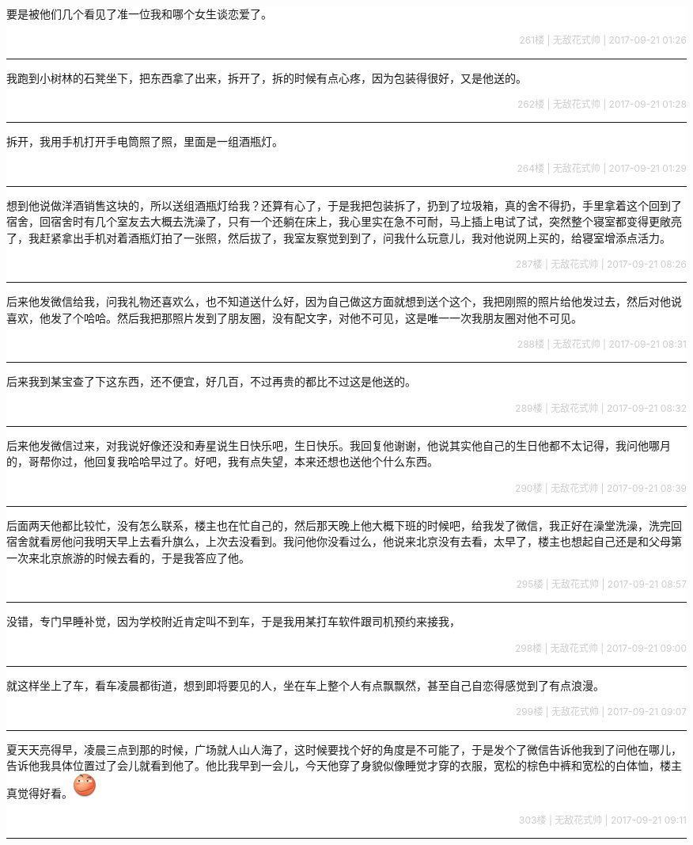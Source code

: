 要是被他们几个看见了准一位我和哪个女生谈恋爱了。
<div align="right" style="font-size:12px;color:#CCC;">            261楼 | 无敌花式帅 | 2017-09-21 01:26</div>
<hr />

我跑到小树林的石凳坐下，把东西拿了出来，拆开了，拆的时候有点心疼，因为包装得很好，又是他送的。
<div align="right" style="font-size:12px;color:#CCC;">            262楼 | 无敌花式帅 | 2017-09-21 01:28</div>
<hr />

拆开，我用手机打开手电筒照了照，里面是一组酒瓶灯。
<div align="right" style="font-size:12px;color:#CCC;">            264楼 | 无敌花式帅 | 2017-09-21 01:29</div>
<hr />

想到他说做洋酒销售这块的，所以送组酒瓶灯给我？还算有心了，于是我把包装拆了，扔到了垃圾箱，真的舍不得扔，手里拿着这个回到了宿舍，回宿舍时有几个室友去大概去洗澡了，只有一个还躺在床上，我心里实在急不可耐，马上插上电试了试，突然整个寝室都变得更敞亮了，我赶紧拿出手机对着酒瓶灯拍了一张照，然后拔了，我室友察觉到到了，问我什么玩意儿，我对他说网上买的，给寝室增添点活力。
<div align="right" style="font-size:12px;color:#CCC;">            287楼 | 无敌花式帅 | 2017-09-21 08:26</div>
<hr />

后来他发微信给我，问我礼物还喜欢么，也不知道送什么好，因为自己做这方面就想到送个这个，我把刚照的照片给他发过去，然后对他说喜欢，他发了个哈哈。然后我把那照片发到了朋友圈，没有配文字，对他不可见，这是唯一一次我朋友圈对他不可见。
<div align="right" style="font-size:12px;color:#CCC;">            288楼 | 无敌花式帅 | 2017-09-21 08:31</div>
<hr />

后来我到某宝查了下这东西，还不便宜，好几百，不过再贵的都比不过这是他送的。
<div align="right" style="font-size:12px;color:#CCC;">            289楼 | 无敌花式帅 | 2017-09-21 08:32</div>
<hr />

后来他发微信过来，对我说好像还没和寿星说生日快乐吧，生日快乐。我回复他谢谢，他说其实他自己的生日他都不太记得，我问他哪月的，哥帮你过，他回复我哈哈早过了。好吧，我有点失望，本来还想也送他个什么东西。
<div align="right" style="font-size:12px;color:#CCC;">            290楼 | 无敌花式帅 | 2017-09-21 08:39</div>
<hr />

后面两天他都比较忙，没有怎么联系，楼主也在忙自己的，然后那天晚上他大概下班的时候吧，给我发了微信，我正好在澡堂洗澡，洗完回宿舍就看房他问我明天早上去看升旗么，上次去没看到。我问他你没看过么，他说来北京没有去看，太早了，楼主也想起自己还是和父母第一次来北京旅游的时候去看的，于是我答应了他。
<div align="right" style="font-size:12px;color:#CCC;">            295楼 | 无敌花式帅 | 2017-09-21 08:57</div>
<hr />

没错，专门早睡补觉，因为学校附近肯定叫不到车，于是我用某打车软件跟司机预约来接我，
<div align="right" style="font-size:12px;color:#CCC;">            298楼 | 无敌花式帅 | 2017-09-21 09:00</div>
<hr />

就这样坐上了车，看车凌晨都街道，想到即将要见的人，坐在车上整个人有点飘飘然，甚至自己自恋得感觉到了有点浪漫。
<div align="right" style="font-size:12px;color:#CCC;">            299楼 | 无敌花式帅 | 2017-09-21 09:07</div>
<hr />

夏天天亮得早，凌晨三点到那的时候，广场就人山人海了，这时候要找个好的角度是不可能了，于是发个了微信告诉他我到了问他在哪儿，告诉他我具体位置过了会儿就看到他了。他比我早到一会儿，今天他穿了身貌似像睡觉才穿的衣服，宽松的棕色中裤和宽松的白体恤，楼主真觉得好看。<img src="images/image_emoticon16.png" alt="阴险" title="阴险" />
<div align="right" style="font-size:12px;color:#CCC;">            303楼 | 无敌花式帅 | 2017-09-21 09:11</div>
<hr />
